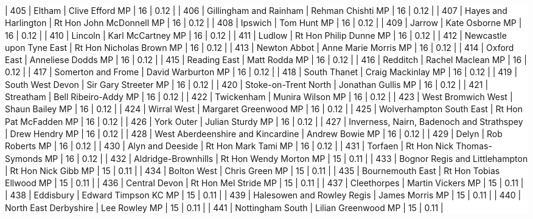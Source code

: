 | 405 | Eltham | Clive Efford MP | 16 | 0.12 |
| 406 | Gillingham and Rainham | Rehman Chishti MP | 16 | 0.12 |
| 407 | Hayes and Harlington | Rt Hon John McDonnell MP | 16 | 0.12 |
| 408 | Ipswich | Tom Hunt MP | 16 | 0.12 |
| 409 | Jarrow | Kate Osborne MP | 16 | 0.12 |
| 410 | Lincoln | Karl McCartney MP | 16 | 0.12 |
| 411 | Ludlow | Rt Hon Philip Dunne MP | 16 | 0.12 |
| 412 | Newcastle upon Tyne East | Rt Hon Nicholas Brown MP | 16 | 0.12 |
| 413 | Newton Abbot | Anne Marie Morris MP | 16 | 0.12 |
| 414 | Oxford East | Anneliese Dodds MP | 16 | 0.12 |
| 415 | Reading East | Matt Rodda MP | 16 | 0.12 |
| 416 | Redditch | Rachel Maclean MP | 16 | 0.12 |
| 417 | Somerton and Frome | David Warburton MP | 16 | 0.12 |
| 418 | South Thanet | Craig Mackinlay MP | 16 | 0.12 |
| 419 | South West Devon | Sir Gary Streeter MP | 16 | 0.12 |
| 420 | Stoke-on-Trent North | Jonathan Gullis MP | 16 | 0.12 |
| 421 | Streatham | Bell Ribeiro-Addy MP | 16 | 0.12 |
| 422 | Twickenham | Munira Wilson MP | 16 | 0.12 |
| 423 | West Bromwich West | Shaun Bailey MP | 16 | 0.12 |
| 424 | Wirral West | Margaret Greenwood MP | 16 | 0.12 |
| 425 | Wolverhampton South East | Rt Hon Pat McFadden MP | 16 | 0.12 |
| 426 | York Outer | Julian Sturdy MP | 16 | 0.12 |
| 427 | Inverness, Nairn, Badenoch and Strathspey | Drew Hendry MP | 16 | 0.12 |
| 428 | West Aberdeenshire and Kincardine | Andrew Bowie MP | 16 | 0.12 |
| 429 | Delyn | Rob Roberts MP | 16 | 0.12 |
| 430 | Alyn and Deeside | Rt Hon Mark Tami MP | 16 | 0.12 |
| 431 | Torfaen | Rt Hon Nick Thomas-Symonds MP | 16 | 0.12 |
| 432 | Aldridge-Brownhills | Rt Hon Wendy Morton MP | 15 | 0.11 |
| 433 | Bognor Regis and Littlehampton | Rt Hon Nick Gibb MP | 15 | 0.11 |
| 434 | Bolton West | Chris Green MP | 15 | 0.11 |
| 435 | Bournemouth East | Rt Hon Tobias Ellwood MP | 15 | 0.11 |
| 436 | Central Devon | Rt Hon Mel Stride MP | 15 | 0.11 |
| 437 | Cleethorpes | Martin Vickers MP | 15 | 0.11 |
| 438 | Eddisbury | Edward Timpson KC MP | 15 | 0.11 |
| 439 | Halesowen and Rowley Regis | James Morris MP | 15 | 0.11 |
| 440 | North East Derbyshire | Lee Rowley MP | 15 | 0.11 |
| 441 | Nottingham South | Lilian Greenwood MP | 15 | 0.11 |